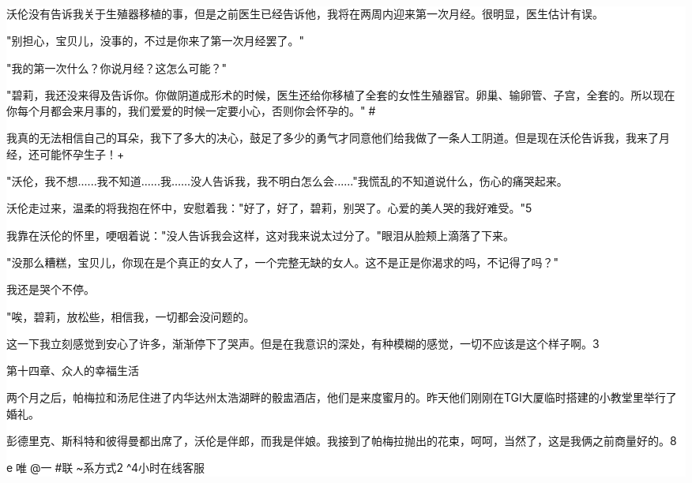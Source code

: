 


沃伦没有告诉我关于生殖器移植的事，但是之前医生已经告诉他，我将在两周内迎来第一次月经。很明显，医生估计有误。



"别担心，宝贝儿，没事的，不过是你来了第一次月经罢了。"





"我的第一次什么？你说月经？这怎么可能？"





"碧莉，我还没来得及告诉你。你做阴道成形术的时候，医生还给你移植了全套的女性生殖器官。卵巢、输卵管、子宫，全套的。所以现在你每个月都会来月事的，我们爱爱的时候一定要小心，否则你会怀孕的。" #





我真的无法相信自己的耳朵，我下了多大的决心，鼓足了多少的勇气才同意他们给我做了一条人工阴道。但是现在沃伦告诉我，我来了月经，还可能怀孕生子！+





"沃伦，我不想......我不知道......我......没人告诉我，我不明白怎么会......"我慌乱的不知道说什么，伤心的痛哭起来。





沃伦走过来，温柔的将我抱在怀中，安慰着我："好了，好了，碧莉，别哭了。心爱的美人哭的我好难受。"5





我靠在沃伦的怀里，哽咽着说："没人告诉我会这样，这对我来说太过分了。"眼泪从脸颊上滴落了下来。





"没那么糟糕，宝贝儿，你现在是个真正的女人了，一个完整无缺的女人。这不是正是你渴求的吗，不记得了吗？"



我还是哭个不停。





"唉，碧莉，放松些，相信我，一切都会没问题的。



这一下我立刻感觉到安心了许多，渐渐停下了哭声。但是在我意识的深处，有种模糊的感觉，一切不应该是这个样子啊。3



第十四章、众人的幸福生活





两个月之后，帕梅拉和汤尼住进了内华达州太浩湖畔的骰盅酒店，他们是来度蜜月的。昨天他们刚刚在TGI大厦临时搭建的小教堂里举行了婚礼。



彭德里克、斯科特和彼得曼都出席了，沃伦是伴郎，而我是伴娘。我接到了帕梅拉抛出的花束，呵呵，当然了，这是我俩之前商量好的。8

e 唯 @一 #联 ~系方式2 ^4小时在线客服
